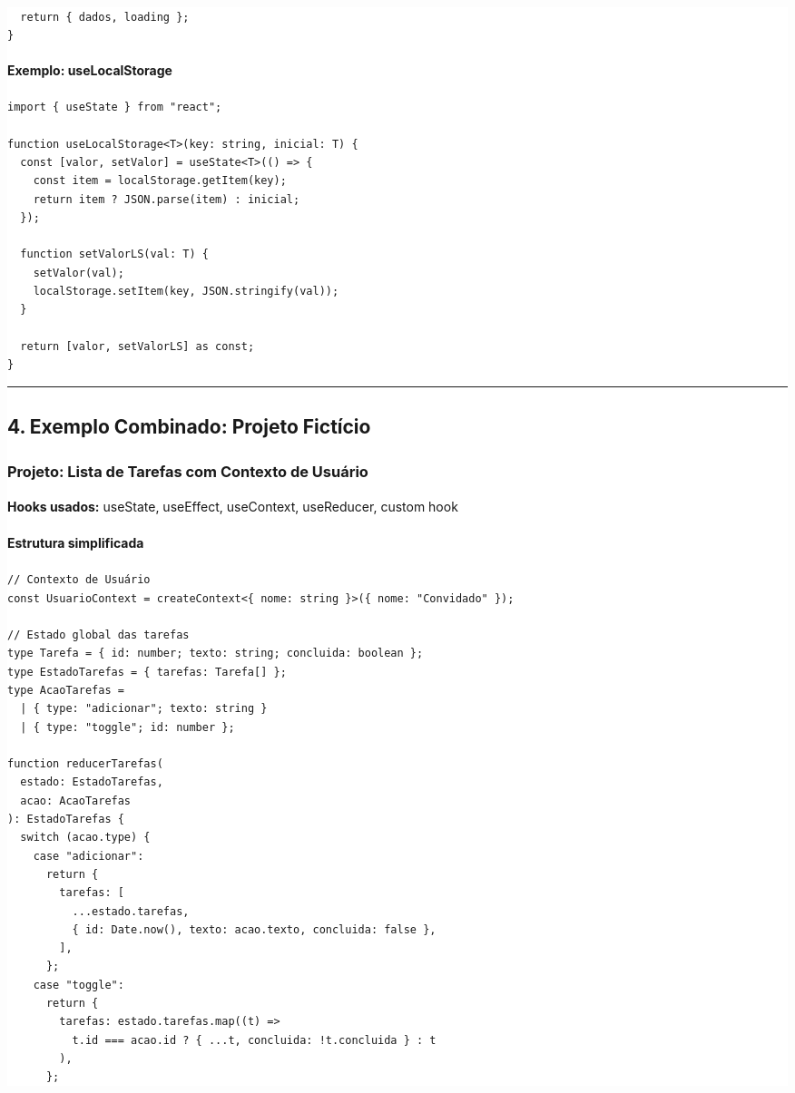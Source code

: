 ```tsx
  return { dados, loading };
}
```

#### Exemplo: useLocalStorage

```tsx
import { useState } from "react";

function useLocalStorage<T>(key: string, inicial: T) {
  const [valor, setValor] = useState<T>(() => {
    const item = localStorage.getItem(key);
    return item ? JSON.parse(item) : inicial;
  });

  function setValorLS(val: T) {
    setValor(val);
    localStorage.setItem(key, JSON.stringify(val));
  }

  return [valor, setValorLS] as const;
}
```

---

## 4. <a name="exemplo-combinado"></a>Exemplo Combinado: Projeto Fictício

### Projeto: Lista de Tarefas com Contexto de Usuário

**Hooks usados:** useState, useEffect, useContext, useReducer, custom hook

#### Estrutura simplificada

```tsx
// Contexto de Usuário
const UsuarioContext = createContext<{ nome: string }>({ nome: "Convidado" });

// Estado global das tarefas
type Tarefa = { id: number; texto: string; concluida: boolean };
type EstadoTarefas = { tarefas: Tarefa[] };
type AcaoTarefas =
  | { type: "adicionar"; texto: string }
  | { type: "toggle"; id: number };

function reducerTarefas(
  estado: EstadoTarefas,
  acao: AcaoTarefas
): EstadoTarefas {
  switch (acao.type) {
    case "adicionar":
      return {
        tarefas: [
          ...estado.tarefas,
          { id: Date.now(), texto: acao.texto, concluida: false },
        ],
      };
    case "toggle":
      return {
        tarefas: estado.tarefas.map((t) =>
          t.id === acao.id ? { ...t, concluida: !t.concluida } : t
        ),
      };
```